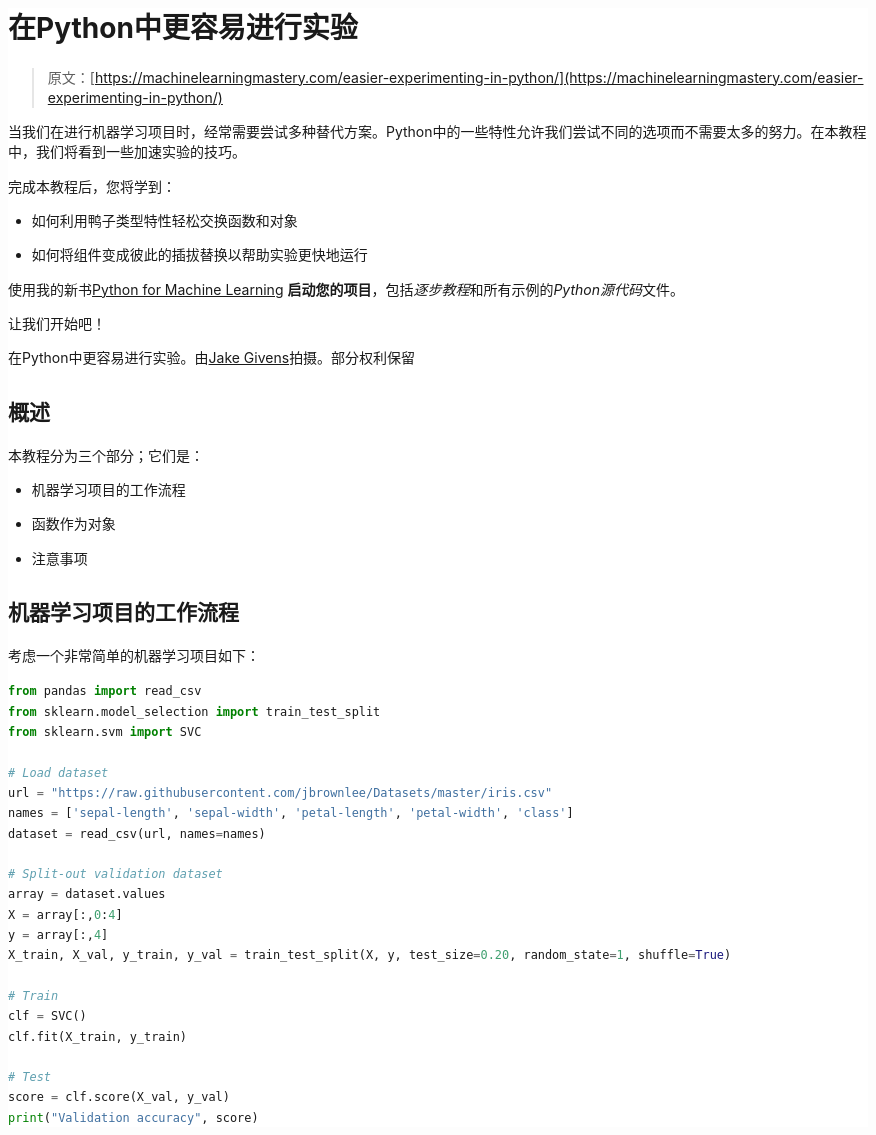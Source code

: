 # 在Python中更容易进行实验

> 原文：[https://machinelearningmastery.com/easier-experimenting-in-python/](https://machinelearningmastery.com/easier-experimenting-in-python/)

当我们在进行机器学习项目时，经常需要尝试多种替代方案。Python中的一些特性允许我们尝试不同的选项而不需要太多的努力。在本教程中，我们将看到一些加速实验的技巧。

完成本教程后，您将学到：

+   如何利用鸭子类型特性轻松交换函数和对象

+   如何将组件变成彼此的插拔替换以帮助实验更快地运行

使用我的新书[Python for Machine Learning](https://machinelearningmastery.com/python-for-machine-learning/) **启动您的项目**，包括*逐步教程*和所有示例的*Python源代码*文件。

让我们开始吧！[](../Images/0975618a0760ede0fe8c1345db6a7e39.png)

在Python中更容易进行实验。由[Jake Givens](https://unsplash.com/photos/iR8m2RRo-z4)拍摄。部分权利保留

## 概述

本教程分为三个部分；它们是：

+   机器学习项目的工作流程

+   函数作为对象

+   注意事项

## 机器学习项目的工作流程

考虑一个非常简单的机器学习项目如下：

```py
from pandas import read_csv
from sklearn.model_selection import train_test_split
from sklearn.svm import SVC

# Load dataset
url = "https://raw.githubusercontent.com/jbrownlee/Datasets/master/iris.csv"
names = ['sepal-length', 'sepal-width', 'petal-length', 'petal-width', 'class']
dataset = read_csv(url, names=names)

# Split-out validation dataset
array = dataset.values
X = array[:,0:4]
y = array[:,4]
X_train, X_val, y_train, y_val = train_test_split(X, y, test_size=0.20, random_state=1, shuffle=True)

# Train
clf = SVC()
clf.fit(X_train, y_train)

# Test
score = clf.score(X_val, y_val)
print("Validation accuracy", score)
```
